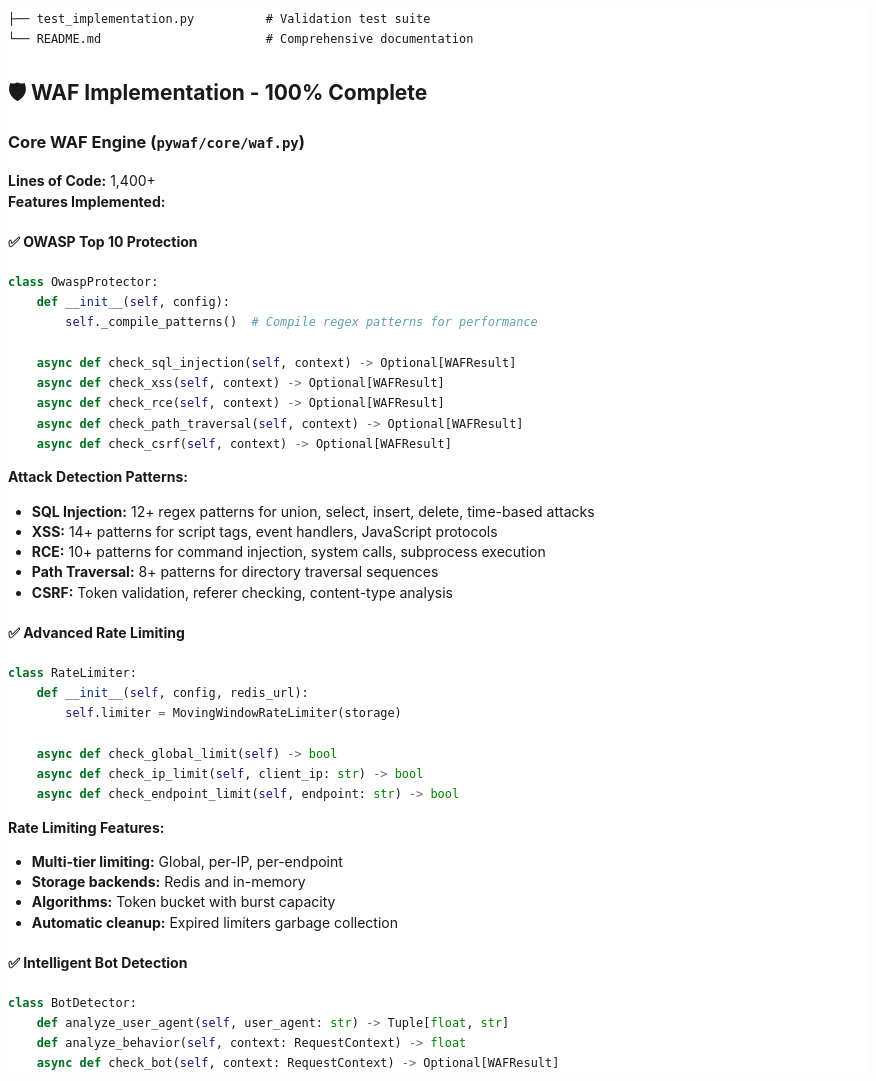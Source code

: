 ```
├── test_implementation.py          # Validation test suite
└── README.md                       # Comprehensive documentation
```

## 🛡️ **WAF Implementation - 100% Complete**

### Core WAF Engine (`pywaf/core/waf.py`)
**Lines of Code:** 1,400+  
**Features Implemented:**

#### ✅ **OWASP Top 10 Protection**
```python
class OwaspProtector:
    def __init__(self, config):
        self._compile_patterns()  # Compile regex patterns for performance
    
    async def check_sql_injection(self, context) -> Optional[WAFResult]
    async def check_xss(self, context) -> Optional[WAFResult] 
    async def check_rce(self, context) -> Optional[WAFResult]
    async def check_path_traversal(self, context) -> Optional[WAFResult]
    async def check_csrf(self, context) -> Optional[WAFResult]
```

**Attack Detection Patterns:**
- **SQL Injection:** 12+ regex patterns for union, select, insert, delete, time-based attacks
- **XSS:** 14+ patterns for script tags, event handlers, JavaScript protocols
- **RCE:** 10+ patterns for command injection, system calls, subprocess execution
- **Path Traversal:** 8+ patterns for directory traversal sequences
- **CSRF:** Token validation, referer checking, content-type analysis

#### ✅ **Advanced Rate Limiting**
```python
class RateLimiter:
    def __init__(self, config, redis_url):
        self.limiter = MovingWindowRateLimiter(storage)
    
    async def check_global_limit(self) -> bool
    async def check_ip_limit(self, client_ip: str) -> bool  
    async def check_endpoint_limit(self, endpoint: str) -> bool
```

**Rate Limiting Features:**
- **Multi-tier limiting:** Global, per-IP, per-endpoint
- **Storage backends:** Redis and in-memory
- **Algorithms:** Token bucket with burst capacity
- **Automatic cleanup:** Expired limiters garbage collection

#### ✅ **Intelligent Bot Detection**
```python
class BotDetector:
    def analyze_user_agent(self, user_agent: str) -> Tuple[float, str]
    def analyze_behavior(self, context: RequestContext) -> float
    async def check_bot(self, context: RequestContext) -> Optional[WAFResult]
```

